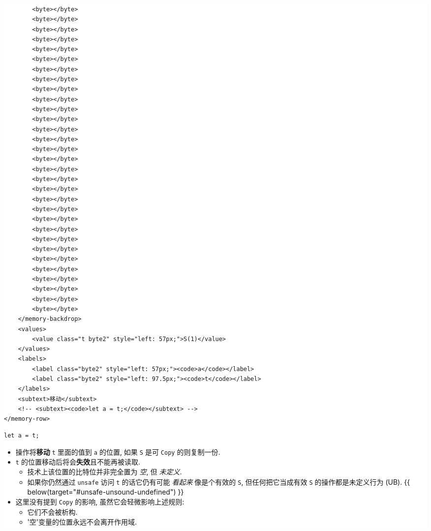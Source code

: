             <byte></byte>
            <byte></byte>
            <byte></byte>
            <byte></byte>
            <byte></byte>
            <byte></byte>
            <byte></byte>
            <byte></byte>
            <byte></byte>
            <byte></byte>
            <byte></byte>
            <byte></byte>
            <byte></byte>
            <byte></byte>
            <byte></byte>
            <byte></byte>
            <byte></byte>
            <byte></byte>
            <byte></byte>
            <byte></byte>
            <byte></byte>
            <byte></byte>
            <byte></byte>
            <byte></byte>
            <byte></byte>
            <byte></byte>
            <byte></byte>
            <byte></byte>
            <byte></byte>
            <byte></byte>
            <byte></byte>
        </memory-backdrop>
        <values>
            <value class="t byte2" style="left: 57px;">S(1)</value>
        </values>
        <labels>
            <label class="byte2" style="left: 57px;"><code>a</code></label>
            <label class="byte2" style="left: 97.5px;"><code>t</code></label>
        </labels>
        <subtext>移动</subtext>
        <!-- <subtext><code>let a = t;</code></subtext> -->
    </memory-row>
</lifetime-example>

<explanation>

```
let a = t;
```

- 操作将**移动** `t` 里面的值到 `a` 的位置, 如果 `S` 是可 `Copy` 的则复制一份.
- `t` 的位置移动后将会**失效**且不能再被读取.
    - 技术上该位置的比特位并非完全置为 _空_, 但 _未定义_.
    - 如果你仍然通过 `unsafe` 访问 `t` 的话它仍有可能 _看起来_ 像是个有效的 `S`, 
    但任何把它当成有效 `S` 的操作都是未定义行为 (UB). {{ below(target="#unsafe-unsound-undefined") }}
- 这里没有提到 `Copy` 的影响, 虽然它会轻微影响上述规则:
    - 它们不会被析构.
    - '空'变量的位置永远不会离开作用域.
